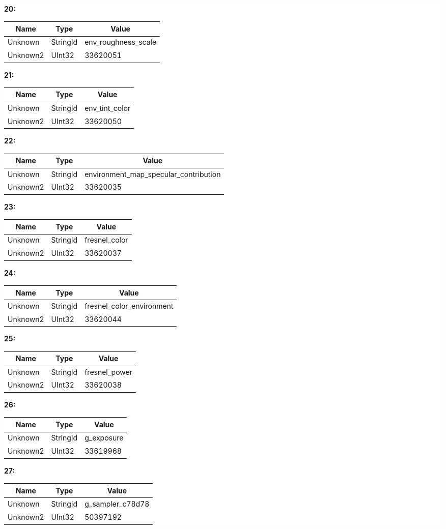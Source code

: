 
**20:**

Name	| Type	| Value
---	|---	|---	|
Unknown	|StringId	|env_roughness_scale
Unknown2	|UInt32	|33620051


**21:**

Name	| Type	| Value
---	|---	|---	|
Unknown	|StringId	|env_tint_color
Unknown2	|UInt32	|33620050


**22:**

Name	| Type	| Value
---	|---	|---	|
Unknown	|StringId	|environment_map_specular_contribution
Unknown2	|UInt32	|33620035


**23:**

Name	| Type	| Value
---	|---	|---	|
Unknown	|StringId	|fresnel_color
Unknown2	|UInt32	|33620037


**24:**

Name	| Type	| Value
---	|---	|---	|
Unknown	|StringId	|fresnel_color_environment
Unknown2	|UInt32	|33620044


**25:**

Name	| Type	| Value
---	|---	|---	|
Unknown	|StringId	|fresnel_power
Unknown2	|UInt32	|33620038


**26:**

Name	| Type	| Value
---	|---	|---	|
Unknown	|StringId	|g_exposure
Unknown2	|UInt32	|33619968


**27:**

Name	| Type	| Value
---	|---	|---	|
Unknown	|StringId	|g_sampler_c78d78
Unknown2	|UInt32	|50397192
